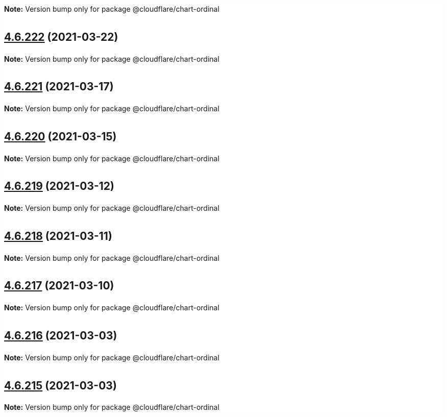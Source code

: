 **Note:** Version bump only for package @cloudflare/chart-ordinal

## [4.6.222](http://stash.cfops.it:7999/fe/stratus/compare/@cloudflare/chart-ordinal@4.6.221...@cloudflare/chart-ordinal@4.6.222) (2021-03-22)

**Note:** Version bump only for package @cloudflare/chart-ordinal

## [4.6.221](http://stash.cfops.it:7999/fe/stratus/compare/@cloudflare/chart-ordinal@4.6.220...@cloudflare/chart-ordinal@4.6.221) (2021-03-17)

**Note:** Version bump only for package @cloudflare/chart-ordinal

## [4.6.220](http://stash.cfops.it:7999/fe/stratus/compare/@cloudflare/chart-ordinal@4.6.219...@cloudflare/chart-ordinal@4.6.220) (2021-03-15)

**Note:** Version bump only for package @cloudflare/chart-ordinal

## [4.6.219](http://stash.cfops.it:7999/fe/stratus/compare/@cloudflare/chart-ordinal@4.6.218...@cloudflare/chart-ordinal@4.6.219) (2021-03-12)

**Note:** Version bump only for package @cloudflare/chart-ordinal

## [4.6.218](http://stash.cfops.it:7999/fe/stratus/compare/@cloudflare/chart-ordinal@4.6.217...@cloudflare/chart-ordinal@4.6.218) (2021-03-11)

**Note:** Version bump only for package @cloudflare/chart-ordinal

## [4.6.217](http://stash.cfops.it:7999/fe/stratus/compare/@cloudflare/chart-ordinal@4.6.216...@cloudflare/chart-ordinal@4.6.217) (2021-03-10)

**Note:** Version bump only for package @cloudflare/chart-ordinal

## [4.6.216](http://stash.cfops.it:7999/fe/stratus/compare/@cloudflare/chart-ordinal@4.6.215...@cloudflare/chart-ordinal@4.6.216) (2021-03-03)

**Note:** Version bump only for package @cloudflare/chart-ordinal

## [4.6.215](http://stash.cfops.it:7999/fe/stratus/compare/@cloudflare/chart-ordinal@4.6.214...@cloudflare/chart-ordinal@4.6.215) (2021-03-03)

**Note:** Version bump only for package @cloudflare/chart-ordinal
